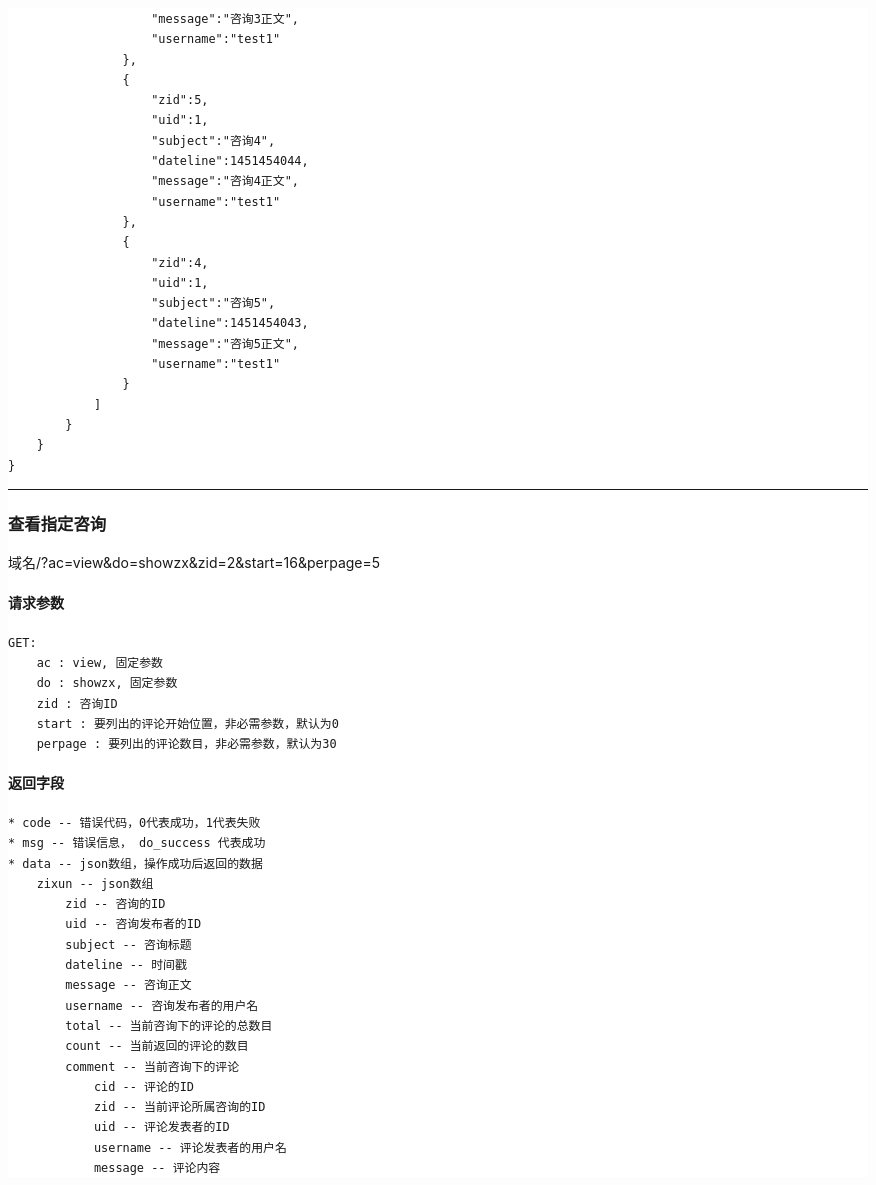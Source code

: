 						"message":"咨询3正文",
						"username":"test1"
					},
					{
						"zid":5,
						"uid":1,
						"subject":"咨询4",
						"dateline":1451454044,
						"message":"咨询4正文",
						"username":"test1"
					},
					{
						"zid":4,
						"uid":1,
						"subject":"咨询5",
						"dateline":1451454043,
						"message":"咨询5正文",
						"username":"test1"
					}
				]
			}
		}
	}

------
### 查看指定咨询

域名/?ac=view&do=showzx&zid=2&start=16&perpage=5

#### 请求参数
	GET:
		ac : view, 固定参数
		do : showzx, 固定参数
		zid : 咨询ID
		start : 要列出的评论开始位置，非必需参数，默认为0
		perpage : 要列出的评论数目，非必需参数，默认为30
	
#### 返回字段
	* code -- 错误代码，0代表成功，1代表失败
	* msg -- 错误信息， do_success 代表成功
	* data -- json数组，操作成功后返回的数据
		zixun -- json数组
			zid -- 咨询的ID
			uid -- 咨询发布者的ID
			subject -- 咨询标题
			dateline -- 时间戳
			message -- 咨询正文
			username -- 咨询发布者的用户名
			total -- 当前咨询下的评论的总数目
			count -- 当前返回的评论的数目
			comment -- 当前咨询下的评论
				cid -- 评论的ID
				zid -- 当前评论所属咨询的ID
				uid -- 评论发表者的ID
				username -- 评论发表者的用户名
				message -- 评论内容
